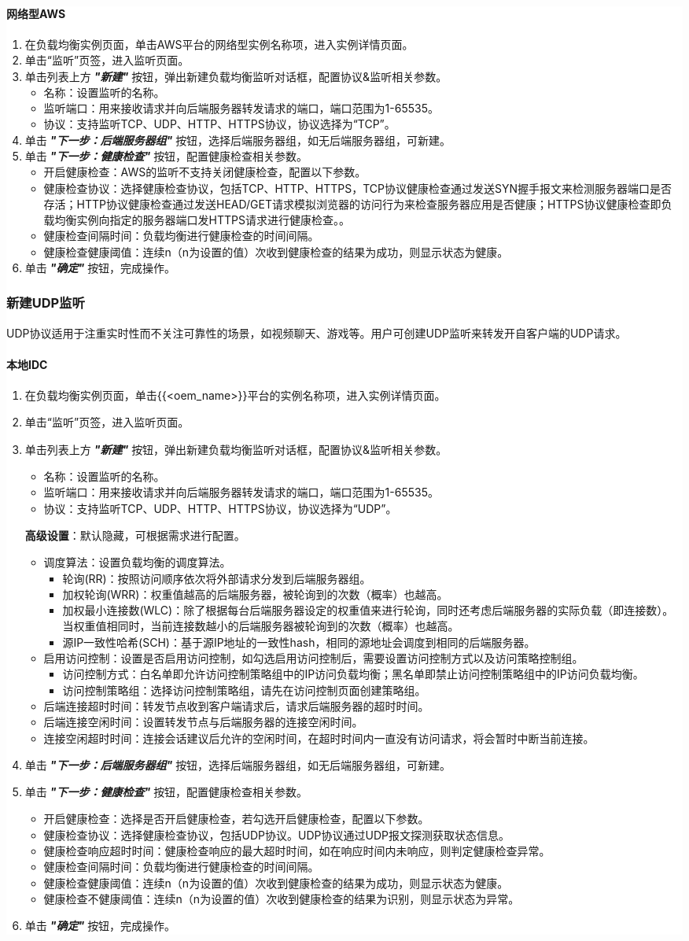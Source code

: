 #### 网络型AWS

1. 在负载均衡实例页面，单击AWS平台的网络型实例名称项，进入实例详情页面。
2. 单击“监听”页签，进入监听页面。
3. 单击列表上方 **_"新建"_** 按钮，弹出新建负载均衡监听对话框，配置协议&监听相关参数。 
    - 名称：设置监听的名称。
    - 监听端口：用来接收请求并向后端服务器转发请求的端口，端口范围为1-65535。
    - 协议：支持监听TCP、UDP、HTTP、HTTPS协议，协议选择为“TCP”。
4. 单击 **_"下一步：后端服务器组"_** 按钮，选择后端服务器组，如无后端服务器组，可新建。   
5. 单击 **_"下一步：健康检查"_** 按钮，配置健康检查相关参数。
    - 开启健康检查：AWS的监听不支持关闭健康检查，配置以下参数。
    - 健康检查协议：选择健康检查协议，包括TCP、HTTP、HTTPS，TCP协议健康检查通过发送SYN握手报文来检测服务器端口是否存活；HTTP协议健康检查通过发送HEAD/GET请求模拟浏览器的访问行为来检查服务器应用是否健康；HTTPS协议健康检查即负载均衡实例向指定的服务器端口发HTTPS请求进行健康检查。。
    - 健康检查间隔时间：负载均衡进行健康检查的时间间隔。
    - 健康检查健康阈值：连续n（n为设置的值）次收到健康检查的结果为成功，则显示状态为健康。
6. 单击 **_"确定"_** 按钮，完成操作。


### 新建UDP监听

UDP协议适用于注重实时性而不关注可靠性的场景，如视频聊天、游戏等。用户可创建UDP监听来转发开自客户端的UDP请求。

#### 本地IDC

1. 在负载均衡实例页面，单击{{<oem_name>}}平台的实例名称项，进入实例详情页面。
2. 单击“监听”页签，进入监听页面。
3. 单击列表上方 **_"新建"_** 按钮，弹出新建负载均衡监听对话框，配置协议&监听相关参数。 
    - 名称：设置监听的名称。
    - 监听端口：用来接收请求并向后端服务器转发请求的端口，端口范围为1-65535。
    - 协议：支持监听TCP、UDP、HTTP、HTTPS协议，协议选择为“UDP”。

    **高级设置**：默认隐藏，可根据需求进行配置。

    - 调度算法：设置负载均衡的调度算法。
        - 轮询(RR)：按照访问顺序依次将外部请求分发到后端服务器组。
        - 加权轮询(WRR)：权重值越高的后端服务器，被轮询到的次数（概率）也越高。
        - 加权最小连接数(WLC)：除了根据每台后端服务器设定的权重值来进行轮询，同时还考虑后端服务器的实际负载（即连接数）。当权重值相同时，当前连接数越小的后端服务器被轮询到的次数（概率）也越高。
        - 源IP一致性哈希(SCH)：基于源IP地址的一致性hash，相同的源地址会调度到相同的后端服务器。
    - 启用访问控制：设置是否启用访问控制，如勾选启用访问控制后，需要设置访问控制方式以及访问策略控制组。
        - 访问控制方式：白名单即允许访问控制策略组中的IP访问负载均衡；黑名单即禁止访问控制策略组中的IP访问负载均衡。
        - 访问控制策略组：选择访问控制策略组，请先在访问控制页面创建策略组。
    - 后端连接超时时间：转发节点收到客户端请求后，请求后端服务器的超时时间。
    - 后端连接空闲时间：设置转发节点与后端服务器的连接空闲时间。
    - 连接空闲超时时间：连接会话建议后允许的空闲时间，在超时时间内一直没有访问请求，将会暂时中断当前连接。
4. 单击 **_"下一步：后端服务器组"_** 按钮，选择后端服务器组，如无后端服务器组，可新建。   
5. 单击 **_"下一步：健康检查"_** 按钮，配置健康检查相关参数。
    - 开启健康检查：选择是否开启健康检查，若勾选开启健康检查，配置以下参数。
    - 健康检查协议：选择健康检查协议，包括UDP协议。UDP协议通过UDP报文探测获取状态信息。
    - 健康检查响应超时时间：健康检查响应的最大超时时间，如在响应时间内未响应，则判定健康检查异常。
    - 健康检查间隔时间：负载均衡进行健康检查的时间间隔。
    - 健康检查健康阈值：连续n（n为设置的值）次收到健康检查的结果为成功，则显示状态为健康。
    - 健康检查不健康阈值：连续n（n为设置的值）次收到健康检查的结果为识别，则显示状态为异常。
6. 单击 **_"确定"_** 按钮，完成操作。
